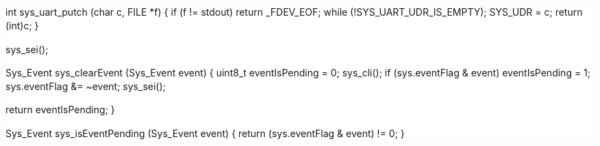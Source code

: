
int sys_uart_putch (char c, FILE *f)
{
  if (f != stdout)
    return _FDEV_EOF;
  while (!SYS_UART_UDR_IS_EMPTY);
  SYS_UDR = c;
  return (int)c;
}

  sys_sei();

Sys_Event sys_clearEvent (Sys_Event event)
{
  uint8_t eventIsPending = 0;
  sys_cli();
  if (sys.eventFlag & event)
    eventIsPending = 1;
  sys.eventFlag &= ~event;
  sys_sei();

  return eventIsPending;
}


Sys_Event sys_isEventPending (Sys_Event event)
{
  return (sys.eventFlag & event) != 0;
}
```
